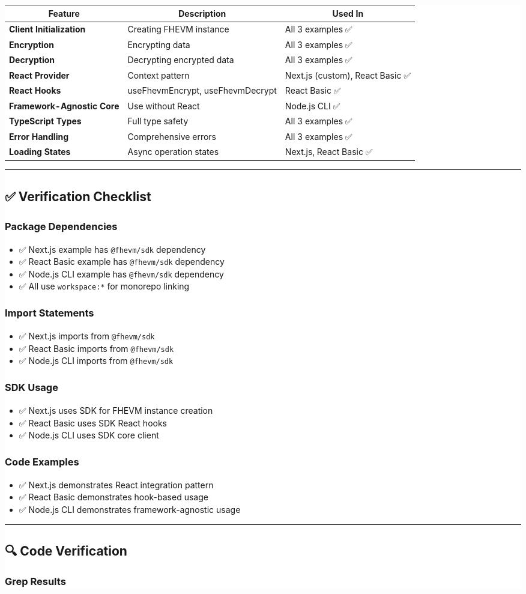 | Feature | Description | Used In |
|---------|-------------|---------|
| **Client Initialization** | Creating FHEVM instance | All 3 examples ✅ |
| **Encryption** | Encrypting data | All 3 examples ✅ |
| **Decryption** | Decrypting encrypted data | All 3 examples ✅ |
| **React Provider** | Context pattern | Next.js (custom), React Basic ✅ |
| **React Hooks** | useFhevmEncrypt, useFhevmDecrypt | React Basic ✅ |
| **Framework-Agnostic Core** | Use without React | Node.js CLI ✅ |
| **TypeScript Types** | Full type safety | All 3 examples ✅ |
| **Error Handling** | Comprehensive errors | All 3 examples ✅ |
| **Loading States** | Async operation states | Next.js, React Basic ✅ |

---

## ✅ Verification Checklist

### Package Dependencies
- ✅ Next.js example has `@fhevm/sdk` dependency
- ✅ React Basic example has `@fhevm/sdk` dependency
- ✅ Node.js CLI example has `@fhevm/sdk` dependency
- ✅ All use `workspace:*` for monorepo linking

### Import Statements
- ✅ Next.js imports from `@fhevm/sdk`
- ✅ React Basic imports from `@fhevm/sdk`
- ✅ Node.js CLI imports from `@fhevm/sdk`

### SDK Usage
- ✅ Next.js uses SDK for FHEVM instance creation
- ✅ React Basic uses SDK React hooks
- ✅ Node.js CLI uses SDK core client

### Code Examples
- ✅ Next.js demonstrates React integration pattern
- ✅ React Basic demonstrates hook-based usage
- ✅ Node.js CLI demonstrates framework-agnostic usage

---

## 🔍 Code Verification

### Grep Results

